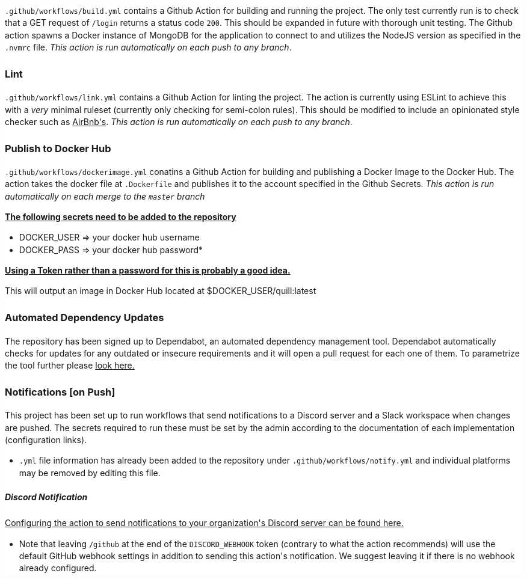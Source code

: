 `.github/workflows/build.yml` contains a Github Action for building and running the project. The only test currently run is to check that a GET request of `/login` returns a status code `200`. This should be expanded in future with thorough unit testing. The Github action spawns a Docker instance of MongoDB for the application to connect to and utilizes the NodeJS version as specified in the `.nvmrc` file. *This action is run automatically on each push to any branch*.

### Lint

`.github/workflows/link.yml` contains a Github Action for linting the project. The action is currently using ESLint to achieve this with a *very* minimal ruleset (currently only checking for semi-colon rules). This should be modified to include an opinionated style checker such as [AirBnb's](https://github.com/airbnb/javascript). *This action is run automatically on each push to any branch*.

### Publish to Docker Hub

`.github/workflows/dockerimage.yml` conatins a Github Action for building and publishing a Docker Image to the Docker Hub. The action takes the docker file at `.Dockerfile` and publishes it to the account specified in the Github Secrets. *This action is run automatically on each merge to the `master` branch*

**[The following secrets need to be added to the repository](https://help.github.com/en/actions/automating-your-workflow-with-github-actions/creating-and-using-encrypted-secrets)**

- DOCKER_USER => your docker hub username
- DOCKER_PASS => your docker hub password*

**[Using a Token rather than a password for this is probably a good idea.](https://www.docker.com/blog/docker-hub-new-personal-access-tokens/)**

This will output an image in Docker Hub located at $DOCKER_USER/quill:latest

### Automated Dependency Updates

The repository has been signed up to Dependabot, an automated dependency management tool. Dependabot automatically checks for updates for any outdated or insecure requirements and it will open a pull request for each one of them. To parametrize the tool further please [look here.](https://dependabot.com/docs/config-file/)

### Notifications [on Push]

This project has been set up to run workflows that send notifications to a Discord server and a Slack workspace when changes are pushed. The secrets required to run these must be set by the admin according to the documentation of each implementation (configuration links). 

* `.yml` file information has already been added to the repository under `.github/workflows/notify.yml` and individual platforms may be removed by editing this file.

##### Discord Notification
[Configuring the action to send notifications to your organization's Discord server can be found here.](https://github.com/Ilshidur/action-discord)

* Note that leaving `/github` at the end of the `DISCORD_WEBHOOK` token (contrary to what the action recommends)  will use the default GitHub webhook settings in addition to sending this action's notification. We suggest leaving it if there is no webhook already configured.


[contribute]: https://github.com/techx/quill/blob/master/CONTRIBUTING.md
[license]: https://github.com/techx/quill/blob/master/LICENSE
[email]: mailto:quill@hackmit.org
[users]: https://github.com/techx/quill/wiki/Quill-Users
[pa11y-ci]: https://github.com/pa11y/pa11y-ci
[pa11y]: https://github.com/pa11y/pa11y
[pa11y-actions]: https://github.com/pa11y/pa11y#actions